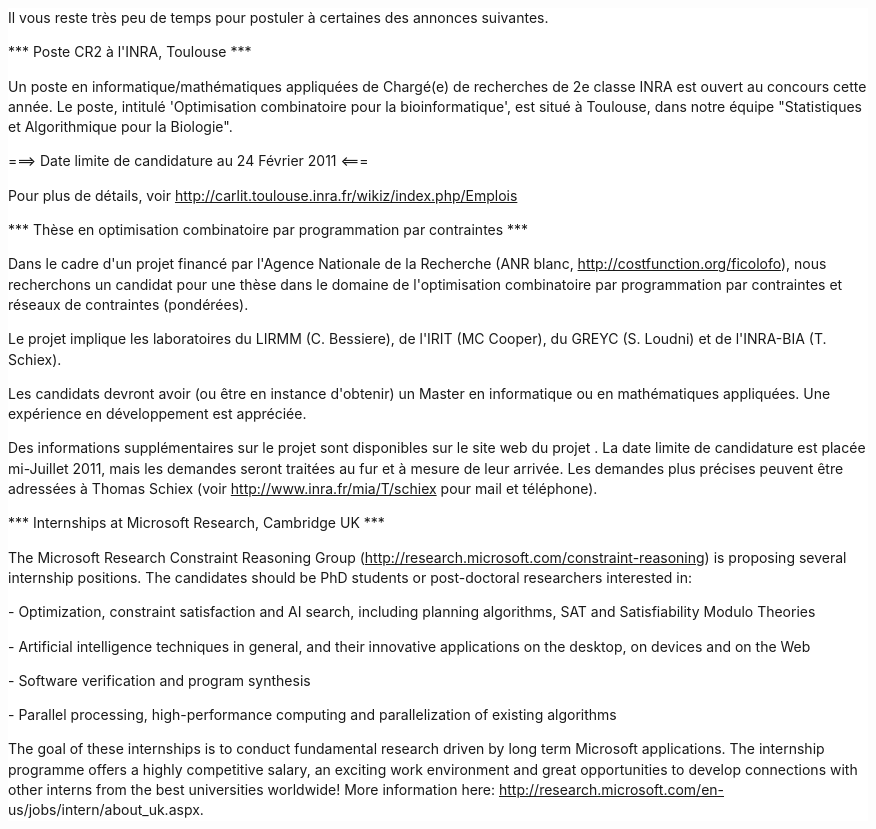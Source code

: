 Il vous reste très peu de temps pour postuler à certaines des annonces
suivantes.  
  
  
*** Poste CR2 à l'INRA, Toulouse ***  
  
Un poste en informatique/mathématiques appliquées de Chargé(e) de recherches
de 2e classe INRA est ouvert au concours cette année. Le poste, intitulé
'Optimisation combinatoire pour la bioinformatique', est situé à Toulouse,
dans notre équipe "Statistiques et Algorithmique pour la Biologie".  
  
===> Date limite de candidature au 24 Février 2011 <===  
  
Pour plus de détails, voir
http://carlit.toulouse.inra.fr/wikiz/index.php/Emplois  
  
  
  
*** Thèse en optimisation combinatoire par programmation par contraintes ***  
  
Dans le cadre d'un projet financé par l'Agence Nationale de la Recherche (ANR
blanc, http://costfunction.org/ficolofo), nous recherchons un candidat pour
une thèse dans le domaine de l'optimisation combinatoire par programmation par
contraintes et réseaux de contraintes (pondérées).  
  
Le projet implique les laboratoires du LIRMM (C. Bessiere), de l'IRIT (MC
Cooper), du GREYC (S. Loudni) et de l'INRA-BIA (T. Schiex).  
  
Les candidats devront avoir (ou être en instance d'obtenir) un Master en
informatique ou en mathématiques appliquées. Une expérience en développement
est appréciée.  
  
Des informations supplémentaires sur le projet sont disponibles sur le site
web du projet . La date limite de candidature est placée mi-Juillet 2011, mais
les demandes seront traitées au fur et à mesure de leur arrivée. Les demandes
plus précises peuvent être adressées à Thomas Schiex (voir
http://www.inra.fr/mia/T/schiex pour mail et téléphone).  
  
  
  
*** Internships at Microsoft Research, Cambridge UK ***  
  
The Microsoft Research Constraint Reasoning Group
(http://research.microsoft.com/constraint-reasoning) is proposing several
internship positions. The candidates should be PhD students or post-doctoral
researchers interested in:  
  
\- Optimization, constraint satisfaction and AI search, including planning
algorithms, SAT and Satisfiability Modulo Theories  
  
\- Artificial intelligence techniques in general, and their innovative
applications on the desktop, on devices and on the Web  
  
\- Software verification and program synthesis  
  
\- Parallel processing, high-performance computing and parallelization of
existing algorithms  
  
The goal of these internships is to conduct fundamental research driven by
long term Microsoft applications. The internship programme offers a highly
competitive salary, an exciting work environment and great opportunities to
develop connections with other interns from the best universities worldwide!
More information here: http://research.microsoft.com/en-
us/jobs/intern/about_uk.aspx.  
  
